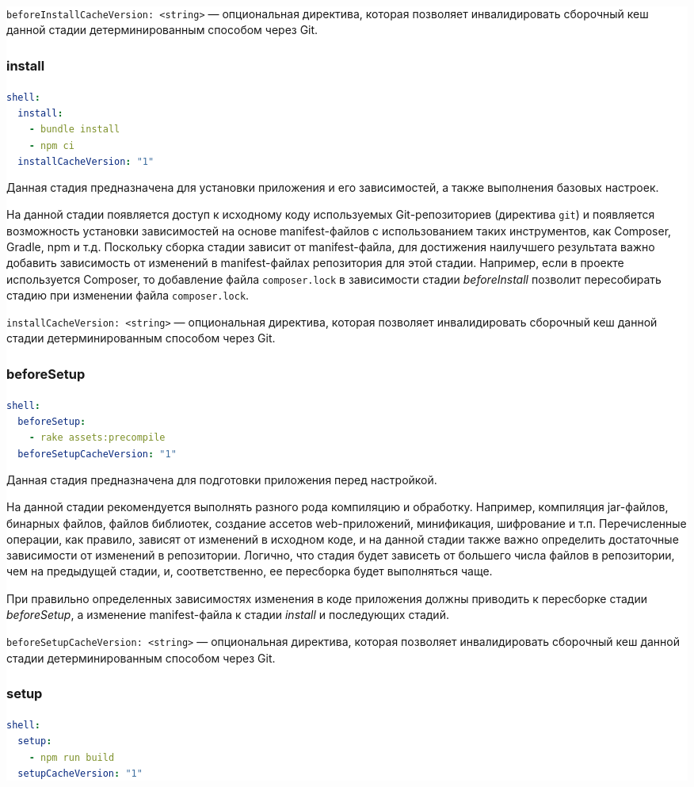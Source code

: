 `beforeInstallCacheVersion: <string>` — опциональная директива, которая позволяет инвалидировать сборочный кеш данной стадии детерминированным способом через Git.

### install

```yaml
shell:
  install:
    - bundle install
    - npm ci
  installCacheVersion: "1"
```

Данная стадия предназначена для установки приложения и его зависимостей, а также выполнения базовых настроек.

На данной стадии появляется доступ к исходному коду используемых Git-репозиториев (директива `git`) и появляется возможность установки зависимостей на основе manifest-файлов с использованием таких инструментов, как Composer, Gradle, npm и т.д. Поскольку сборка стадии зависит от manifest-файла, для достижения наилучшего результата важно добавить зависимость от изменений в manifest-файлах репозитория для этой стадии. Например, если в проекте используется Composer, то добавление файла `composer.lock` в зависимости стадии _beforeInstall_ позволит пересобирать стадию при изменении файла `composer.lock`.

`installCacheVersion: <string>` — опциональная директива, которая позволяет инвалидировать сборочный кеш данной стадии детерминированным способом через Git.

### beforeSetup

```yaml
shell:
  beforeSetup:
    - rake assets:precompile
  beforeSetupCacheVersion: "1"
```

Данная стадия предназначена для подготовки приложения перед настройкой.

На данной стадии рекомендуется выполнять разного рода компиляцию и обработку.
Например, компиляция jar-файлов, бинарных файлов, файлов библиотек, создание ассетов web-приложений, минификация, шифрование и т.п.
Перечисленные операции, как правило, зависят от изменений в исходном коде, и на данной стадии также важно определить достаточные зависимости от изменений в репозитории. Логично, что стадия будет зависеть от большего числа файлов в репозитории, чем на предыдущей стадии, и, соответственно, ее пересборка будет выполняться чаще.

При правильно определенных зависимостях изменения в коде приложения должны приводить к пересборке стадии _beforeSetup_, а изменение manifest-файла к стадии _install_ и последующих стадий.

`beforeSetupCacheVersion: <string>` — опциональная директива, которая позволяет инвалидировать сборочный кеш данной стадии детерминированным способом через Git.

### setup

```yaml
shell:
  setup:
    - npm run build
  setupCacheVersion: "1"
```
